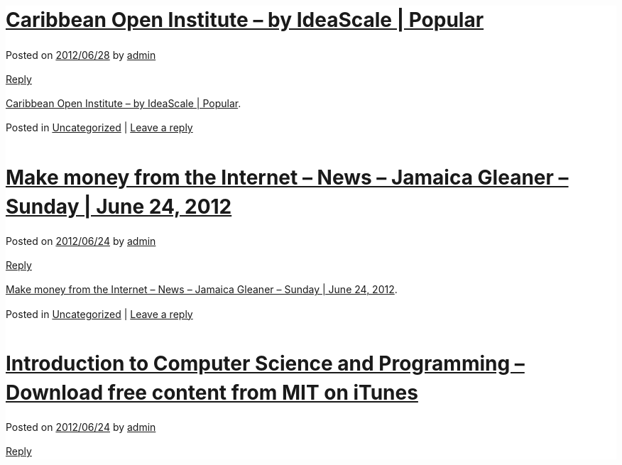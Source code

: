 [Caribbean Open Institute – by IdeaScale | Popular](http://j4u2.com/breadfruit-static/2012/06/28/caribbean-open-institute-by-ideascale-popular/ "Permalink to Caribbean Open Institute – by IdeaScale | Popular")
=================================================================================================================================================================================================================

Posted on [2012/06/28](http://j4u2.com/breadfruit-static/2012/06/28/caribbean-open-institute-by-ideascale-popular/ "4:11 pm") by [admin](http://j4u2.com/breadfruit-static/author/admin/ "View all posts by admin")

[Reply](http://j4u2.com/breadfruit-static/2012/06/28/caribbean-open-institute-by-ideascale-popular/#respond)

[Caribbean Open Institute – by IdeaScale | Popular](http://sportsjam.data.org.jm/).

Posted in [Uncategorized](http://j4u2.com/breadfruit-static/category/uncategorized/) | [Leave a reply](http://j4u2.com/breadfruit-static/2012/06/28/caribbean-open-institute-by-ideascale-popular/#respond)

[Make money from the Internet – News – Jamaica Gleaner – Sunday | June 24, 2012](http://j4u2.com/breadfruit-static/2012/06/24/make-money-from-the-internet-news-jamaica-gleaner-sunday-june-24-2012/ "Permalink to Make money from the Internet – News – Jamaica Gleaner – Sunday | June 24, 2012")
===================================================================================================================================================================================================================================================================================================

Posted on [2012/06/24](http://j4u2.com/breadfruit-static/2012/06/24/make-money-from-the-internet-news-jamaica-gleaner-sunday-june-24-2012/ "4:16 pm") by [admin](http://j4u2.com/breadfruit-static/author/admin/ "View all posts by admin")

[Reply](http://j4u2.com/breadfruit-static/2012/06/24/make-money-from-the-internet-news-jamaica-gleaner-sunday-june-24-2012/#respond)

[Make money from the Internet – News – Jamaica Gleaner – Sunday | June 24, 2012](http://jamaica-gleaner.com/gleaner/20120624/news/news1.html#.T-cFTWq4dbQ.email).

Posted in [Uncategorized](http://j4u2.com/breadfruit-static/category/uncategorized/) | [Leave a reply](http://j4u2.com/breadfruit-static/2012/06/24/make-money-from-the-internet-news-jamaica-gleaner-sunday-june-24-2012/#respond)

[Introduction to Computer Science and Programming – Download free content from MIT on iTunes](http://j4u2.com/breadfruit-static/2012/06/24/introduction-to-computer-science-and-programming-download-free-content-from-mit-on-itunes/ "Permalink to Introduction to Computer Science and Programming – Download free content from MIT on iTunes")
=================================================================================================================================================================================================================================================================================================================================================

Posted on [2012/06/24](http://j4u2.com/breadfruit-static/2012/06/24/introduction-to-computer-science-and-programming-download-free-content-from-mit-on-itunes/ "4:12 pm") by [admin](http://j4u2.com/breadfruit-static/author/admin/ "View all posts by admin")

[Reply](http://j4u2.com/breadfruit-static/2012/06/24/introduction-to-computer-science-and-programming-download-free-content-from-mit-on-itunes/#respond)
